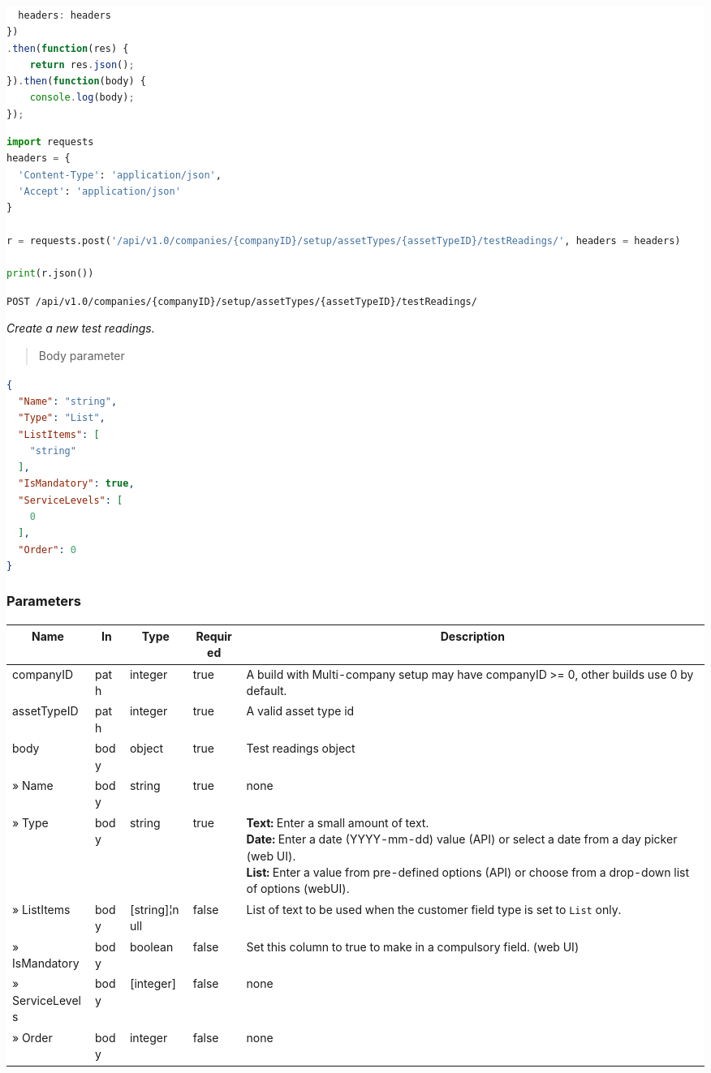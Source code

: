 ```javascript
  headers: headers
})
.then(function(res) {
    return res.json();
}).then(function(body) {
    console.log(body);
});

```

```python
import requests
headers = {
  'Content-Type': 'application/json',
  'Accept': 'application/json'
}

r = requests.post('/api/v1.0/companies/{companyID}/setup/assetTypes/{assetTypeID}/testReadings/', headers = headers)

print(r.json())

```

`POST /api/v1.0/companies/{companyID}/setup/assetTypes/{assetTypeID}/testReadings/`

*Create a new test readings.*

> Body parameter

```json
{
  "Name": "string",
  "Type": "List",
  "ListItems": [
    "string"
  ],
  "IsMandatory": true,
  "ServiceLevels": [
    0
  ],
  "Order": 0
}
```

<h3 id="91e838097823f8f4821e010c37f87819-parameters">Parameters</h3>

|Name|In|Type|Required|Description|
|---|---|---|---|---|
|companyID|path|integer|true|A build with Multi-company setup may have companyID >= 0, other builds use 0 by default.<br />|
|assetTypeID|path|integer|true|A valid asset type id|
|body|body|object|true|Test readings object|
|» Name|body|string|true|none|
|» Type|body|string|true|<b>Text:</b> Enter a small amount of text.<br /><b>Date:</b> Enter a date (YYYY-mm-dd) value (API) or select a date from a day picker (web UI).<br /><b>List:</b> Enter a value from pre-defined options (API) or choose from a drop-down list of options (webUI).|
|» ListItems|body|[string]¦null|false|List of text to be used when the customer field type is set to `List` only.|
|» IsMandatory|body|boolean|false|Set this column to true to make in a compulsory field. (web UI)|
|» ServiceLevels|body|[integer]|false|none|
|» Order|body|integer|false|none|
